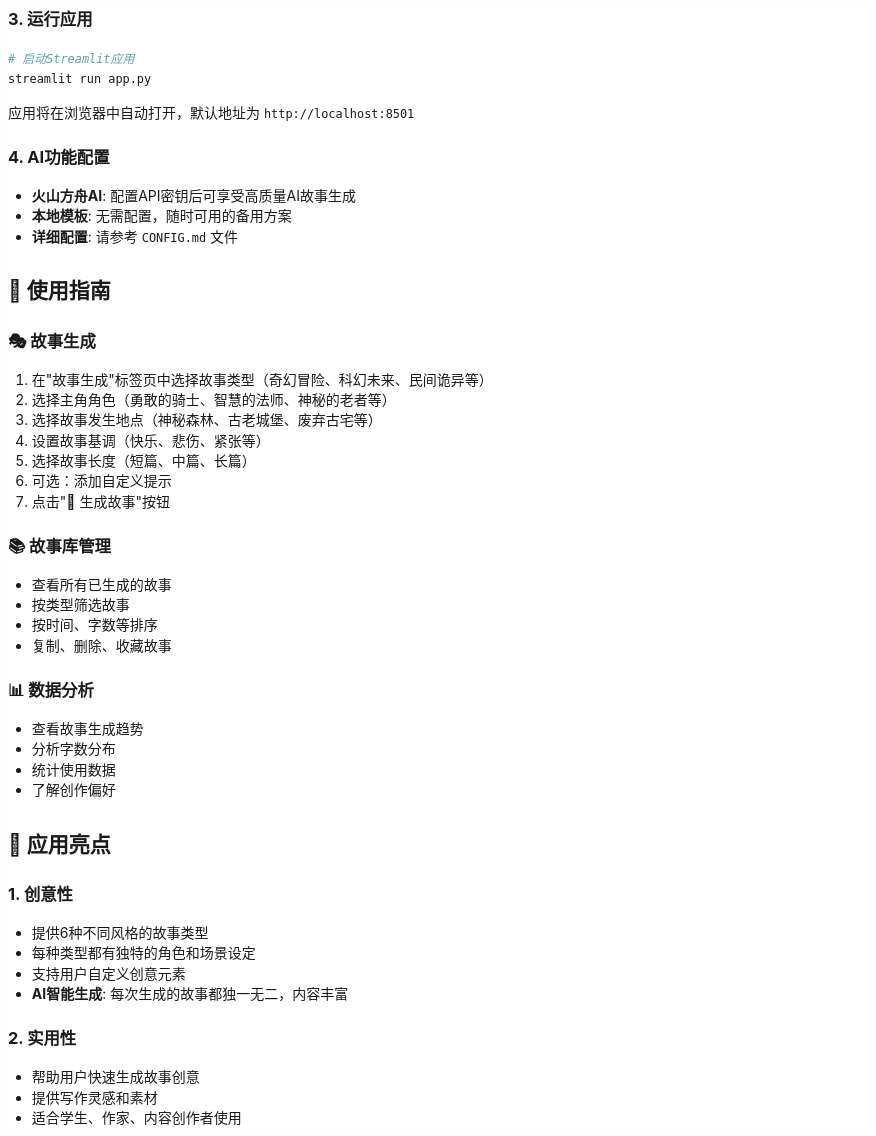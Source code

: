 ### 3. 运行应用

```bash
# 启动Streamlit应用
streamlit run app.py
```

应用将在浏览器中自动打开，默认地址为 `http://localhost:8501`

### 4. AI功能配置

- **火山方舟AI**: 配置API密钥后可享受高质量AI故事生成
- **本地模板**: 无需配置，随时可用的备用方案
- **详细配置**: 请参考 `CONFIG.md` 文件

## 📖 使用指南

### 🎭 故事生成
1. 在"故事生成"标签页中选择故事类型（奇幻冒险、科幻未来、民间诡异等）
2. 选择主角角色（勇敢的骑士、智慧的法师、神秘的老者等）
3. 选择故事发生地点（神秘森林、古老城堡、废弃古宅等）
4. 设置故事基调（快乐、悲伤、紧张等）
5. 选择故事长度（短篇、中篇、长篇）
6. 可选：添加自定义提示
7. 点击"🚀 生成故事"按钮

### 📚 故事库管理
- 查看所有已生成的故事
- 按类型筛选故事
- 按时间、字数等排序
- 复制、删除、收藏故事

### 📊 数据分析
- 查看故事生成趋势
- 分析字数分布
- 统计使用数据
- 了解创作偏好

## 🎯 应用亮点

### 1. 创意性
- 提供6种不同风格的故事类型
- 每种类型都有独特的角色和场景设定
- 支持用户自定义创意元素
- **AI智能生成**: 每次生成的故事都独一无二，内容丰富

### 2. 实用性
- 帮助用户快速生成故事创意
- 提供写作灵感和素材
- 适合学生、作家、内容创作者使用
